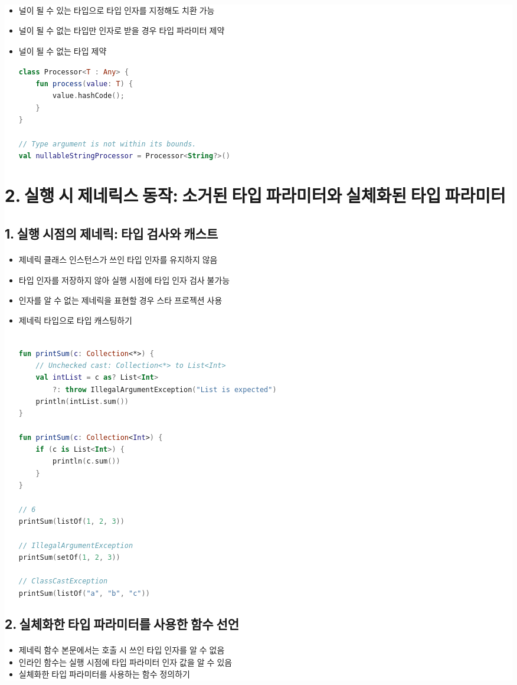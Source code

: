 - 널이 될 수 있는 타입으로 타입 인자를 지정해도 치환 가능
- 널이 될 수 없는 타입만 인자로 받을 경우 타입 파라미터 제약
- 널이 될 수 없는 타입 제약
    
    ```kotlin
    class Processor<T : Any> {
        fun process(value: T) {
            value.hashCode();
        }
    }
    
    // Type argument is not within its bounds.
    val nullableStringProcessor = Processor<String?>()
    ```
    

# 2. 실행 시 제네릭스 동작: 소거된 타입 파라미터와 실체화된 타입 파라미터

## 1. 실행 시점의 제네릭: 타입 검사와 캐스트

- 제네릭 클래스 인스턴스가 쓰인 타입 인자를 유지하지 않음
- 타입 인자를 저장하지 않아 실행 시점에 타입 인자 검사 불가능
- 인자를 알 수 없는 제네릭을 표현할 경우 스타 프로젝션 사용
- 제네릭 타입으로 타입 캐스팅하기
    
    ```kotlin
    
    fun printSum(c: Collection<*>) {
        // Unchecked cast: Collection<*> to List<Int>
        val intList = c as? List<Int>
            ?: throw IllegalArgumentException("List is expected")
        println(intList.sum())
    }
    
    fun printSum(c: Collection<Int>) {
        if (c is List<Int>) {
            println(c.sum())
        }
    }
    
    // 6
    printSum(listOf(1, 2, 3))
    
    // IllegalArgumentException
    printSum(setOf(1, 2, 3))
    
    // ClassCastException
    printSum(listOf("a", "b", "c"))
    ```
    

## 2. 실체화한 타입 파라미터를 사용한 함수 선언

- 제네릭 함수 본문에서는 호출 시 쓰인 타입 인자를 알 수 없음
- 인라인 함수는 실행 시점에 타입 파라미터 인자 값을 알 수 있음
- 실체화한 타입 파라미터를 사용하는 함수 정의하기
    